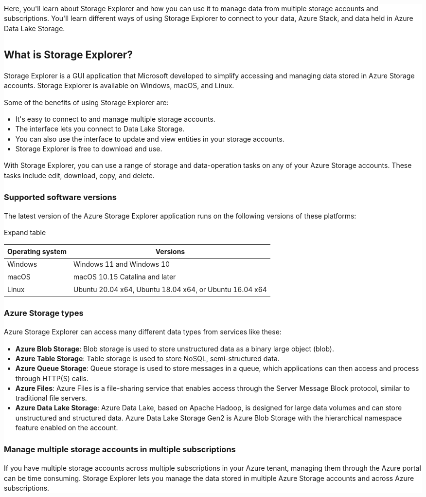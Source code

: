 Here, you'll learn about Storage Explorer and how you can use it to manage data from multiple storage accounts and subscriptions. You'll learn different ways of using Storage Explorer to connect to your data, Azure Stack, and data held in Azure Data Lake Storage.

## What is Storage Explorer?

Storage Explorer is a GUI application that Microsoft developed to simplify accessing and managing data stored in Azure Storage accounts. Storage Explorer is available on Windows, macOS, and Linux.

Some of the benefits of using Storage Explorer are:

- It's easy to connect to and manage multiple storage accounts.
- The interface lets you connect to Data Lake Storage.
- You can also use the interface to update and view entities in your storage accounts.
- Storage Explorer is free to download and use.

With Storage Explorer, you can use a range of storage and data-operation tasks on any of your Azure Storage accounts. These tasks include edit, download, copy, and delete.

### Supported software versions

The latest version of the Azure Storage Explorer application runs on the following versions of these platforms:

Expand table

|Operating system|Versions|
|---|---|
|Windows|Windows 11 and Windows 10|
|macOS|macOS 10.15 Catalina and later|
|Linux|Ubuntu 20.04 x64, Ubuntu 18.04 x64, or Ubuntu 16.04 x64|

### Azure Storage types

Azure Storage Explorer can access many different data types from services like these:

- **Azure Blob Storage**: Blob storage is used to store unstructured data as a binary large object (blob).
- **Azure Table Storage**: Table storage is used to store NoSQL, semi-structured data.
- **Azure Queue Storage**: Queue storage is used to store messages in a queue, which applications can then access and process through HTTP(S) calls.
- **Azure Files**: Azure Files is a file-sharing service that enables access through the Server Message Block protocol, similar to traditional file servers.
- **Azure Data Lake Storage**: Azure Data Lake, based on Apache Hadoop, is designed for large data volumes and can store unstructured and structured data. Azure Data Lake Storage Gen2 is Azure Blob Storage with the hierarchical namespace feature enabled on the account.

### Manage multiple storage accounts in multiple subscriptions

If you have multiple storage accounts across multiple subscriptions in your Azure tenant, managing them through the Azure portal can be time consuming. Storage Explorer lets you manage the data stored in multiple Azure Storage accounts and across Azure subscriptions.
